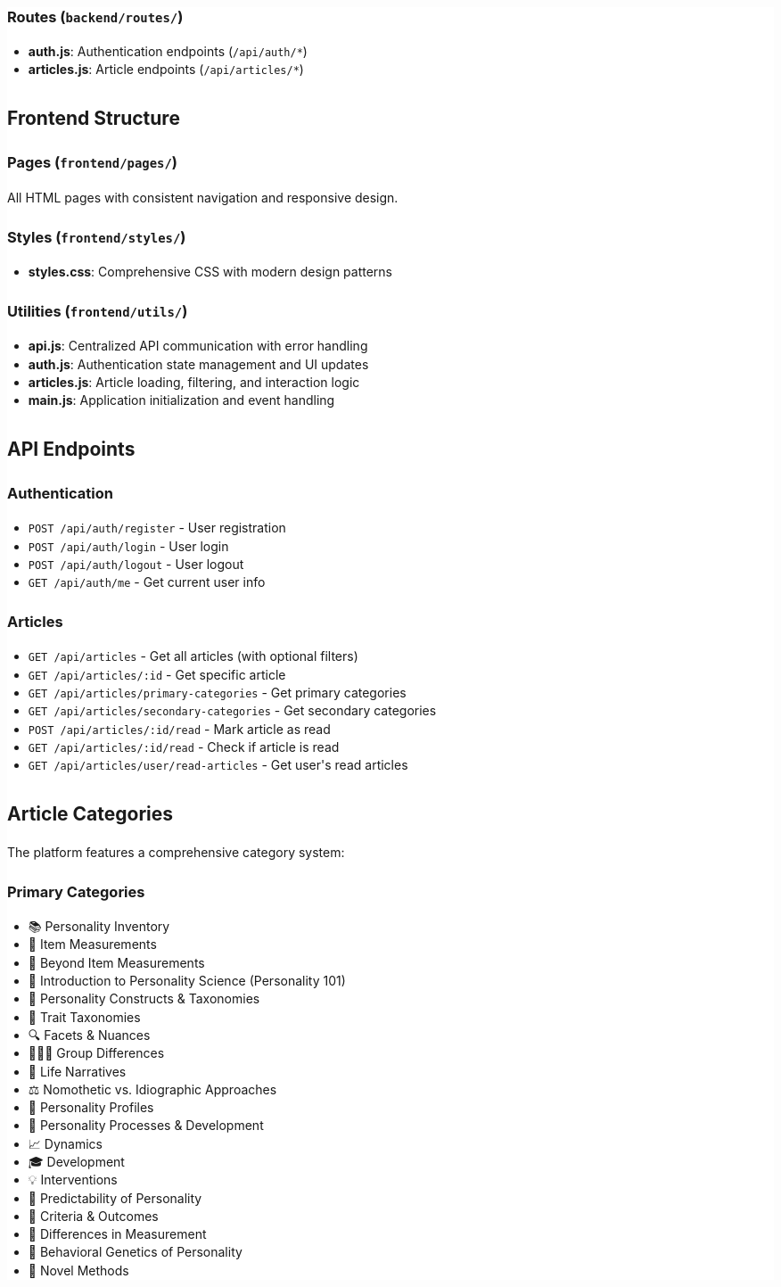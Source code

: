 ### Routes (`backend/routes/`)
- **auth.js**: Authentication endpoints (`/api/auth/*`)
- **articles.js**: Article endpoints (`/api/articles/*`)

## Frontend Structure

### Pages (`frontend/pages/`)
All HTML pages with consistent navigation and responsive design.

### Styles (`frontend/styles/`)
- **styles.css**: Comprehensive CSS with modern design patterns

### Utilities (`frontend/utils/`)
- **api.js**: Centralized API communication with error handling
- **auth.js**: Authentication state management and UI updates
- **articles.js**: Article loading, filtering, and interaction logic
- **main.js**: Application initialization and event handling

## API Endpoints

### Authentication
- `POST /api/auth/register` - User registration
- `POST /api/auth/login` - User login
- `POST /api/auth/logout` - User logout
- `GET /api/auth/me` - Get current user info

### Articles
- `GET /api/articles` - Get all articles (with optional filters)
- `GET /api/articles/:id` - Get specific article
- `GET /api/articles/primary-categories` - Get primary categories
- `GET /api/articles/secondary-categories` - Get secondary categories
- `POST /api/articles/:id/read` - Mark article as read
- `GET /api/articles/:id/read` - Check if article is read
- `GET /api/articles/user/read-articles` - Get user's read articles

## Article Categories

The platform features a comprehensive category system:

### Primary Categories
- 📚 Personality Inventory
- 🧾 Item Measurements
- 🧠 Beyond Item Measurements
- 📝 Introduction to Personality Science (Personality 101)
- 🔬 Personality Constructs & Taxonomies
- 🧭 Trait Taxonomies
- 🔍 Facets & Nuances
- 🧑‍🤝‍🧑 Group Differences
- 📖 Life Narratives
- ⚖️ Nomothetic vs. Idiographic Approaches
- 👥 Personality Profiles
- 🔁 Personality Processes & Development
- 📈 Dynamics
- 🎓 Development
- 💡 Interventions
- 🔮 Predictability of Personality
- 🎯 Criteria & Outcomes
- 📐 Differences in Measurement
- 🧬 Behavioral Genetics of Personality
- 🧪 Novel Methods